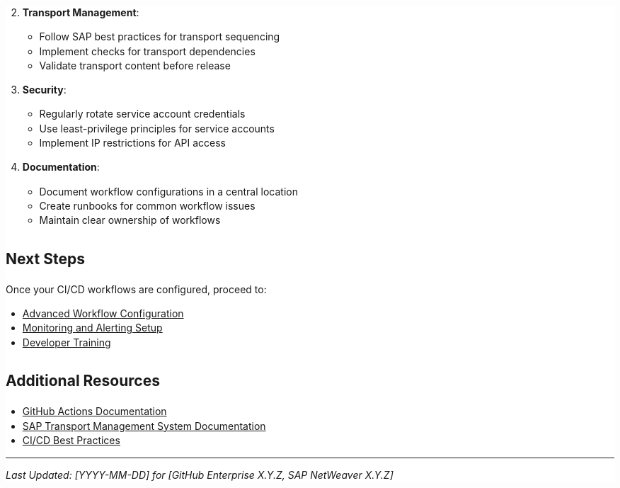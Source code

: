 2. **Transport Management**:
   - Follow SAP best practices for transport sequencing
   - Implement checks for transport dependencies
   - Validate transport content before release

3. **Security**:
   - Regularly rotate service account credentials
   - Use least-privilege principles for service accounts
   - Implement IP restrictions for API access

4. **Documentation**:
   - Document workflow configurations in a central location
   - Create runbooks for common workflow issues
   - Maintain clear ownership of workflows

## Next Steps

Once your CI/CD workflows are configured, proceed to:

- [Advanced Workflow Configuration](advanced-workflows.md)
- [Monitoring and Alerting Setup](../../operations/monitoring.md)
- [Developer Training](../../training/developer-guide.md)

## Additional Resources

- [GitHub Actions Documentation](https://docs.github.com/en/actions)
- [SAP Transport Management System Documentation](https://help.sap.com/docs/basis)
- [CI/CD Best Practices](../../best-practices/ci-cd.md)

---

*Last Updated: [YYYY-MM-DD] for [GitHub Enterprise X.Y.Z, SAP NetWeaver X.Y.Z]* 